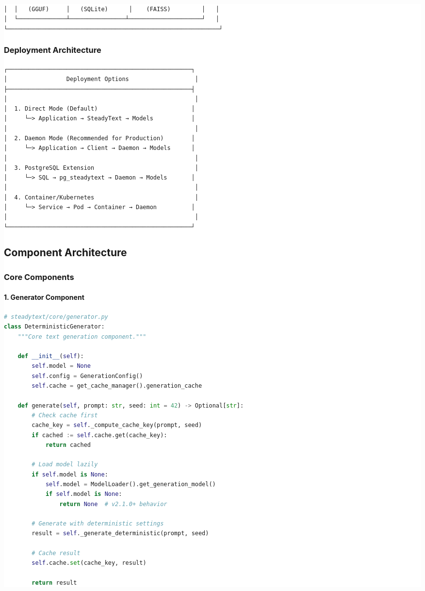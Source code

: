 ```
│  │   (GGUF)     │   (SQLite)      │    (FAISS)         │   │
│  └──────────────┴────────────────┴─────────────────────┘   │
└─────────────────────────────────────────────────────────────┘
```

### Deployment Architecture

```
┌─────────────────────────────────────────────────────┐
│                 Deployment Options                   │
├─────────────────────────────────────────────────────┤
│                                                      │
│  1. Direct Mode (Default)                           │
│     └─> Application → SteadyText → Models           │
│                                                      │
│  2. Daemon Mode (Recommended for Production)        │
│     └─> Application → Client → Daemon → Models      │
│                                                      │
│  3. PostgreSQL Extension                             │
│     └─> SQL → pg_steadytext → Daemon → Models       │
│                                                      │
│  4. Container/Kubernetes                             │
│     └─> Service → Pod → Container → Daemon          │
│                                                      │
└─────────────────────────────────────────────────────┘
```

## Component Architecture

### Core Components

#### 1. Generator Component

```python
# steadytext/core/generator.py
class DeterministicGenerator:
    """Core text generation component."""
    
    def __init__(self):
        self.model = None
        self.config = GenerationConfig()
        self.cache = get_cache_manager().generation_cache
    
    def generate(self, prompt: str, seed: int = 42) -> Optional[str]:
        # Check cache first
        cache_key = self._compute_cache_key(prompt, seed)
        if cached := self.cache.get(cache_key):
            return cached
        
        # Load model lazily
        if self.model is None:
            self.model = ModelLoader().get_generation_model()
            if self.model is None:
                return None  # v2.1.0+ behavior
        
        # Generate with deterministic settings
        result = self._generate_deterministic(prompt, seed)
        
        # Cache result
        self.cache.set(cache_key, result)
        
        return result
```
